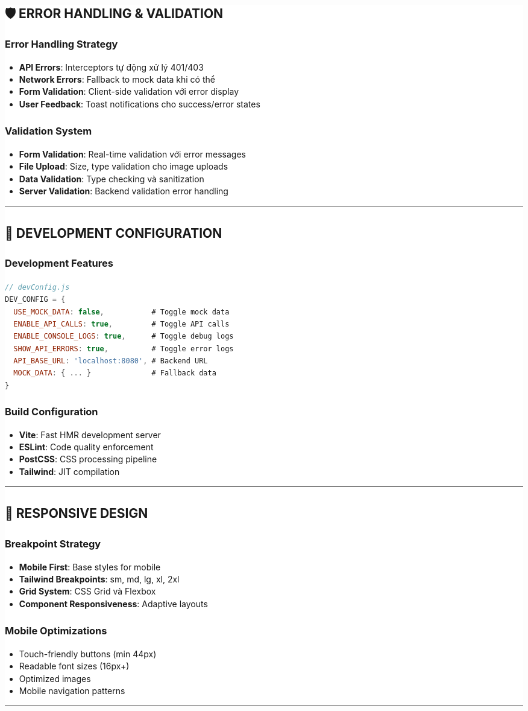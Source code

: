 
## 🛡️ **ERROR HANDLING & VALIDATION**

### **Error Handling Strategy**
- **API Errors**: Interceptors tự động xử lý 401/403
- **Network Errors**: Fallback to mock data khi có thể
- **Form Validation**: Client-side validation với error display
- **User Feedback**: Toast notifications cho success/error states

### **Validation System**
- **Form Validation**: Real-time validation với error messages
- **File Upload**: Size, type validation cho image uploads
- **Data Validation**: Type checking và sanitization
- **Server Validation**: Backend validation error handling

---

## 🔧 **DEVELOPMENT CONFIGURATION**

### **Development Features**
```javascript
// devConfig.js
DEV_CONFIG = {
  USE_MOCK_DATA: false,           # Toggle mock data
  ENABLE_API_CALLS: true,         # Toggle API calls
  ENABLE_CONSOLE_LOGS: true,      # Toggle debug logs
  SHOW_API_ERRORS: true,          # Toggle error logs
  API_BASE_URL: 'localhost:8080', # Backend URL
  MOCK_DATA: { ... }              # Fallback data
}
```

### **Build Configuration**
- **Vite**: Fast HMR development server
- **ESLint**: Code quality enforcement
- **PostCSS**: CSS processing pipeline
- **Tailwind**: JIT compilation

---

## 📱 **RESPONSIVE DESIGN**

### **Breakpoint Strategy**
- **Mobile First**: Base styles for mobile
- **Tailwind Breakpoints**: sm, md, lg, xl, 2xl
- **Grid System**: CSS Grid và Flexbox
- **Component Responsiveness**: Adaptive layouts

### **Mobile Optimizations**
- Touch-friendly buttons (min 44px)
- Readable font sizes (16px+)
- Optimized images
- Mobile navigation patterns

---